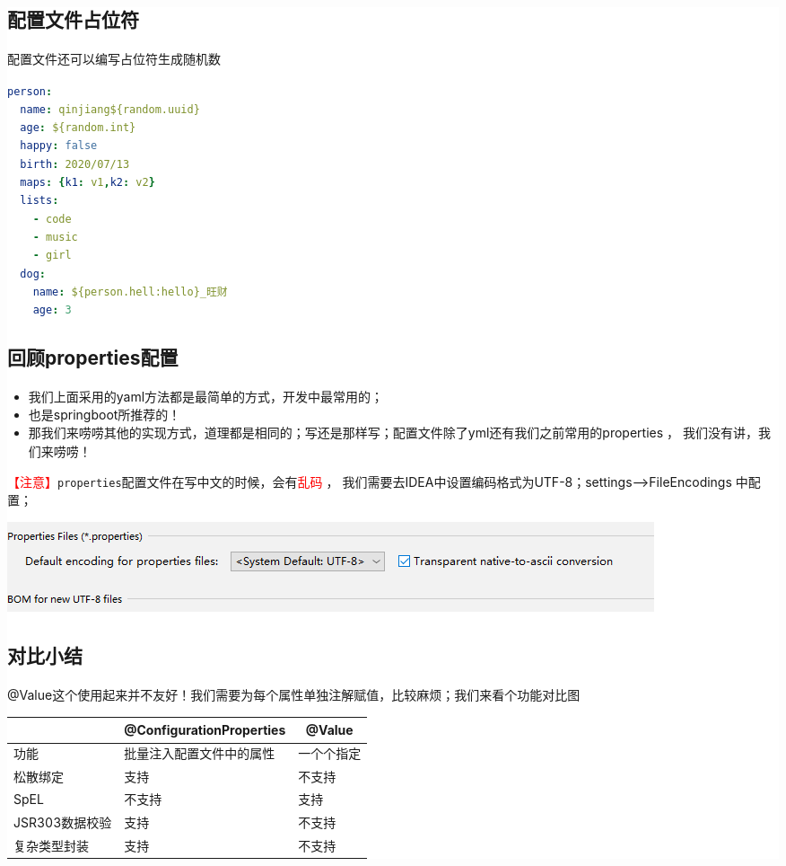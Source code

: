 ## 配置文件占位符

配置文件还可以编写占位符生成随机数

```yaml
person:
  name: qinjiang${random.uuid}
  age: ${random.int}
  happy: false
  birth: 2020/07/13
  maps: {k1: v1,k2: v2}
  lists:
    - code
    - music
    - girl
  dog:
    name: ${person.hell:hello}_旺财
    age: 3
```



## 回顾properties配置

- 我们上面采用的yaml方法都是最简单的方式，开发中最常用的；
- 也是springboot所推荐的！
- 那我们来唠唠其他的实现方式，道理都是相同的；写还是那样写；配置文件除了yml还有我们之前常用的properties ， 我们没有讲，我们来唠唠！

<font color=red>【注意】</font>`properties`配置文件在写中文的时候，会有<font color=red>乱码 </font>， 我们需要去IDEA中设置编码格式为UTF-8；settings-->FileEncodings 中配置；

![1595468231075](SpringBoot03：yaml配置注入.assets/1595468231075.png)

## 对比小结

@Value这个使用起来并不友好！我们需要为每个属性单独注解赋值，比较麻烦；我们来看个功能对比图

|                | @ConfigurationProperties | @Value     |
| -------------- | ------------------------ | ---------- |
| 功能           | 批量注入配置文件中的属性 | 一个个指定 |
| 松散绑定       | 支持                     | 不支持     |
| SpEL           | 不支持                   | 支持       |
| JSR303数据校验 | 支持                     | 不支持     |
| 复杂类型封装   | 支持                     | 不支持     |
